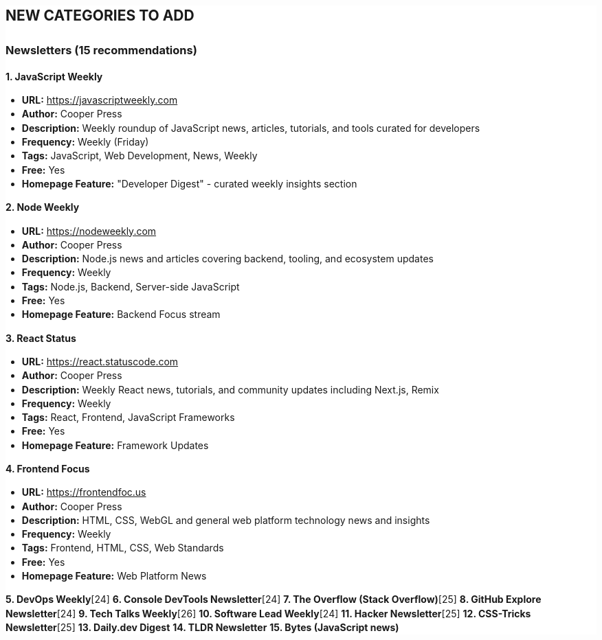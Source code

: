 ## **NEW CATEGORIES TO ADD**

### **Newsletters** (15 recommendations)

**1. JavaScript Weekly**
- **URL:** https://javascriptweekly.com
- **Author:** Cooper Press
- **Description:** Weekly roundup of JavaScript news, articles, tutorials, and tools curated for developers
- **Frequency:** Weekly (Friday)
- **Tags:** JavaScript, Web Development, News, Weekly
- **Free:** Yes
- **Homepage Feature:** "Developer Digest" - curated weekly insights section

**2. Node Weekly**
- **URL:** https://nodeweekly.com
- **Author:** Cooper Press
- **Description:** Node.js news and articles covering backend, tooling, and ecosystem updates
- **Frequency:** Weekly
- **Tags:** Node.js, Backend, Server-side JavaScript
- **Free:** Yes
- **Homepage Feature:** Backend Focus stream

**3. React Status**
- **URL:** https://react.statuscode.com
- **Author:** Cooper Press
- **Description:** Weekly React news, tutorials, and community updates including Next.js, Remix
- **Frequency:** Weekly
- **Tags:** React, Frontend, JavaScript Frameworks
- **Free:** Yes
- **Homepage Feature:** Framework Updates

**4. Frontend Focus**
- **URL:** https://frontendfoc.us
- **Author:** Cooper Press
- **Description:** HTML, CSS, WebGL and general web platform technology news and insights
- **Frequency:** Weekly
- **Tags:** Frontend, HTML, CSS, Web Standards
- **Free:** Yes
- **Homepage Feature:** Web Platform News

**5. DevOps Weekly**[24]
**6. Console DevTools Newsletter**[24]
**7. The Overflow (Stack Overflow)**[25]
**8. GitHub Explore Newsletter**[24]
**9. Tech Talks Weekly**[26]
**10. Software Lead Weekly**[24]
**11. Hacker Newsletter**[25]
**12. CSS-Tricks Newsletter**[25]
**13. Daily.dev Digest**
**14. TLDR Newsletter**
**15. Bytes (JavaScript news)**
